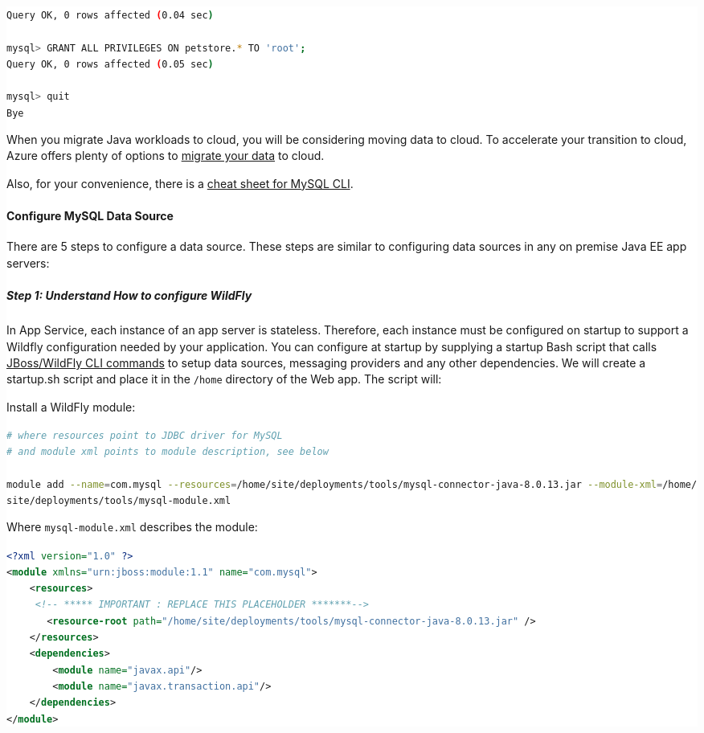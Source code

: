 ```bash
Query OK, 0 rows affected (0.04 sec)

mysql> GRANT ALL PRIVILEGES ON petstore.* TO 'root';
Query OK, 0 rows affected (0.05 sec)

mysql> quit
Bye
```

When you migrate Java workloads to cloud, you will be considering moving data to cloud. 
To accelerate your transition to cloud, 
Azure offers plenty of options to [migrate your data](https://azure.microsoft.com/en-us/services/database-migration/) 
to cloud.

Also, for your convenience, there is a [cheat sheet for MySQL CLI](http://www.mysqltutorial.org/mysql-cheat-sheet.aspx).

#### Configure MySQL Data Source

There are 5 steps to configure a data source. These steps are similar to configuring data sources 
in any on premise Java EE app servers:

##### Step 1: Understand How to configure WildFly

In App Service, each instance of an app server is stateless. Therefore, each instance must be 
configured on startup to support a Wildfly configuration needed by your application. You can configure at 
startup by supplying a startup Bash script that calls [JBoss/WildFly CLI commands](https://docs.jboss.org/author/display/WFLY/Command+Line+Interface) to setup data sources, messaging 
 providers and any other dependencies. We will create a startup.sh script and place it in the `/home` 
 directory of the Web app. The script will:
 
Install a WildFly module:

```bash
# where resources point to JDBC driver for MySQL
# and module xml points to module description, see below

module add --name=com.mysql --resources=/home/site/deployments/tools/mysql-connector-java-8.0.13.jar --module-xml=/home/site/deployments/tools/mysql-module.xml
```
Where `mysql-module.xml` describes the module:

```xml
<?xml version="1.0" ?>
<module xmlns="urn:jboss:module:1.1" name="com.mysql">
    <resources>
     <!-- ***** IMPORTANT : REPLACE THIS PLACEHOLDER *******-->
       <resource-root path="/home/site/deployments/tools/mysql-connector-java-8.0.13.jar" />
    </resources>
    <dependencies>
        <module name="javax.api"/>
        <module name="javax.transaction.api"/>
    </dependencies>
</module>
```
 